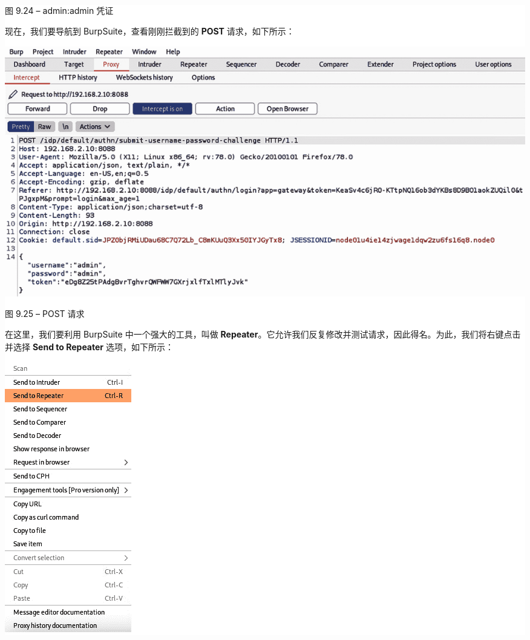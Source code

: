 图 9.24 – admin:admin 凭证

现在，我们要导航到 BurpSuite，查看刚刚拦截到的 **POST** 请求，如下所示：

![图 9.25 – POST 请求](img/Figure_9.25_B16321.jpg)

图 9.25 – POST 请求

在这里，我们要利用 BurpSuite 中一个强大的工具，叫做 **Repeater**。它允许我们反复修改并测试请求，因此得名。为此，我们将右键点击并选择 **Send to Repeater** 选项，如下所示：

![图 9.26 – 发送到 Repeater](img/Figure_9.26_B16321.jpg)
